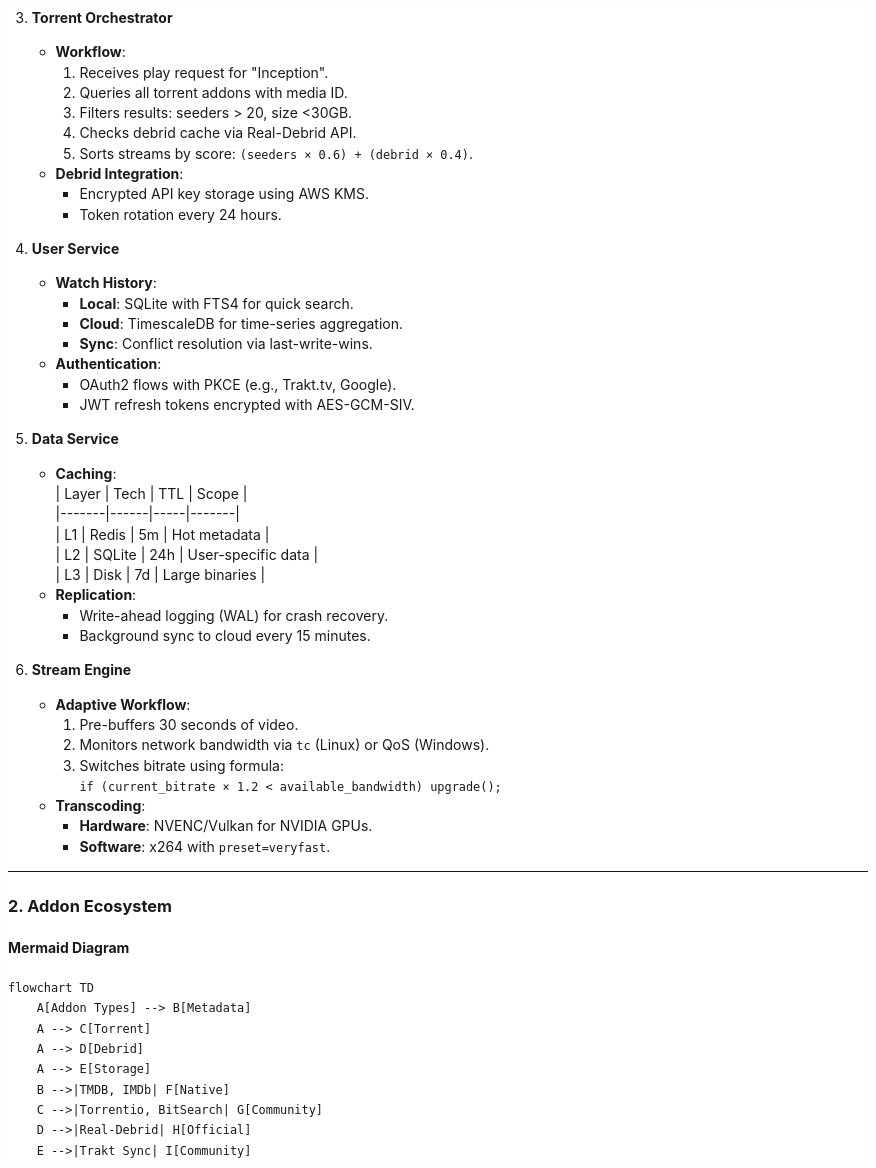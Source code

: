 3. **Torrent Orchestrator**  
   - **Workflow**:  
     1. Receives play request for "Inception".  
     2. Queries all torrent addons with media ID.  
     3. Filters results: seeders > 20, size <30GB.  
     4. Checks debrid cache via Real-Debrid API.  
     5. Sorts streams by score: `(seeders × 0.6) + (debrid × 0.4)`.  
   - **Debrid Integration**:  
     - Encrypted API key storage using AWS KMS.  
     - Token rotation every 24 hours.  

4. **User Service**  
   - **Watch History**:  
     - **Local**: SQLite with FTS4 for quick search.  
     - **Cloud**: TimescaleDB for time-series aggregation.  
     - **Sync**: Conflict resolution via last-write-wins.  
   - **Authentication**:  
     - OAuth2 flows with PKCE (e.g., Trakt.tv, Google).  
     - JWT refresh tokens encrypted with AES-GCM-SIV.  

5. **Data Service**  
   - **Caching**:  
     | Layer | Tech | TTL | Scope |  
     |-------|------|-----|-------|  
     | L1    | Redis | 5m  | Hot metadata |  
     | L2    | SQLite | 24h | User-specific data |  
     | L3    | Disk | 7d | Large binaries |  
   - **Replication**:  
     - Write-ahead logging (WAL) for crash recovery.  
     - Background sync to cloud every 15 minutes.  

6. **Stream Engine**  
   - **Adaptive Workflow**:  
     1. Pre-buffers 30 seconds of video.  
     2. Monitors network bandwidth via `tc` (Linux) or QoS (Windows).  
     3. Switches bitrate using formula:  
        `if (current_bitrate × 1.2 < available_bandwidth) upgrade();`  
   - **Transcoding**:  
     - **Hardware**: NVENC/Vulkan for NVIDIA GPUs.  
     - **Software**: x264 with `preset=veryfast`.  

---

### **2. Addon Ecosystem**  

#### **Mermaid Diagram**  
```mermaid
flowchart TD
    A[Addon Types] --> B[Metadata]
    A --> C[Torrent]
    A --> D[Debrid]
    A --> E[Storage]
    B -->|TMDB, IMDb| F[Native]
    C -->|Torrentio, BitSearch| G[Community]
    D -->|Real-Debrid| H[Official]
    E -->|Trakt Sync| I[Community]
```
